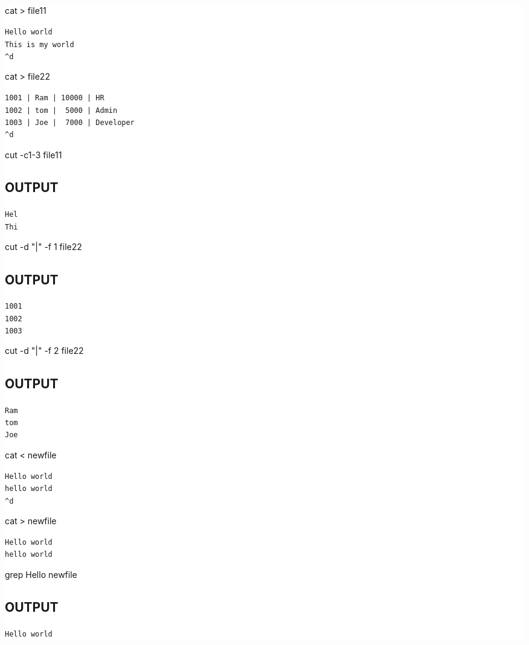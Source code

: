 cat > file11
```
Hello world
This is my world
^d
```
cat > file22
```
1001 | Ram | 10000 | HR
1002 | tom |  5000 | Admin
1003 | Joe |  7000 | Developer
^d
```


cut -c1-3 file11
## OUTPUT
```
Hel
Thi
```


cut -d "|" -f 1 file22
## OUTPUT
```
1001
1002
1003
```

cut -d "|" -f 2 file22
## OUTPUT
```
Ram
tom
Joe
```
cat < newfile 
```
Hello world
hello world
^d
````
cat > newfile 
```
Hello world
hello world
 ```
grep Hello newfile 
## OUTPUT
```
Hello world
```
